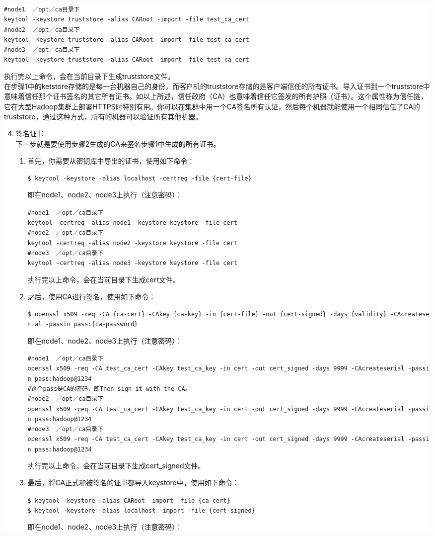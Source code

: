 ```
#node1  ／opt／ca目录下  
keytool -keystore truststore -alias CARoot -import -file test_ca_cert
#node2  ／opt／ca目录下  
keytool -keystore truststore -alias CARoot -import -file test_ca_cert
#node3  ／opt／ca目录下  
keytool -keystore truststore -alias CARoot -import -file test_ca_cert
```
执行完以上命令，会在当前目录下生成truststore文件。  
在步骤1中的ketstore存储的是每一台机器自己的身份，而客户机的truststore存储的是客户端信任的所有证书。导入证书到一个truststore中意味着信任那个证书签名的其它所有证书。如以上所述，信任政府（CA）也意味着信任它签发的所有护照（证书）。这个属性称为信任链，它在大型Hadoop集群上部署HTTPS时特别有用。你可以在集群中用一个CA签名所有认证，然后每个机器就能使用一个相同信任了CA的truststore，通过这种方式，所有的机器可以验证所有其他机器。  
  
4. 签名证书  
下一步就是要使用步骤2生成的CA来签名步骤1中生成的所有证书。  
    1. 首先，你需要从密钥库中导出的证书，使用如下命令：  
        ```
        $ keytool -keystore -alias localhost -certreq -file {cert-file}
        ```  
        即在node1、node2、node3上执行（注意密码）：  
        
        ```
        #node1  ／opt／ca目录下
        keytool -certreq -alias node1 -keystore keystore -file cert  
        #node2  ／opt／ca目录下
        keytool -certreq -alias node2 -keystore keystore -file cert
        #node3  ／opt／ca目录下
        keytool -certreq -alias node3 -keystore keystore -file cert
        ```  
        执行完以上命令，会在当前目录下生成cert文件。  
    2. 之后，使用CA进行签名，使用如下命令：  
        ```
        $ openssl x509 -req -CA {ca-cert} -CAkey {ca-key} -in {cert-file} -out {cert-signed} -days {validity} -CAcreateserial -passin pass:{ca-password}
        ```
        即在node1、node2、node3上执行（注意密码）：  
        ```
        #node1  ／opt／ca目录下
        openssl x509 -req -CA test_ca_cert -CAkey test_ca_key -in cert -out cert_signed -days 9999 -CAcreateserial -passin pass:hadoop@1234
        #这个pass是CA的密码，即Then sign it with the CA。
        #node2  ／opt／ca目录下
        openssl x509 -req -CA test_ca_cert -CAkey test_ca_key -in cert -out cert_signed -days 9999 -CAcreateserial -passin pass:hadoop@1234
        #node3  ／opt／ca目录下
        openssl x509 -req -CA test_ca_cert -CAkey test_ca_key -in cert -out cert_signed -days 9999 -CAcreateserial -passin pass:hadoop@1234
        ```  
        执行完以上命令，会在当前目录下生成cert_signed文件。
    3. 最后，将CA正式和被签名的证书都导入keystore中，使用如下命令：  
        ```
        $ keytool -keystore -alias CARoot -import -file {ca-cert}
        $ keytool -keystore -alias localhost -import -file {cert-signed}
        ```  
        即在node1、node2、node3上执行（注意密码）：  
        
